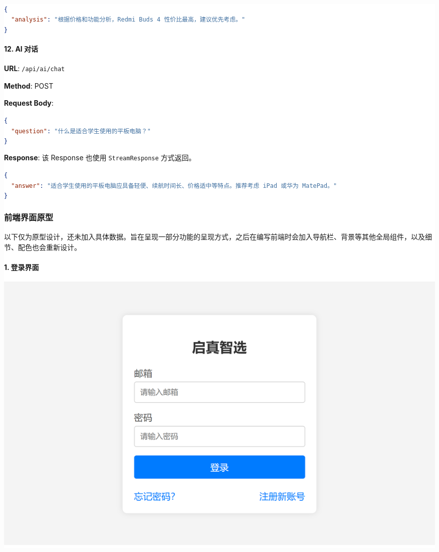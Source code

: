 ```json
{
  "analysis": "根据价格和功能分析，Redmi Buds 4 性价比最高，建议优先考虑。"
}
```

#### 12. AI 对话

**URL**: `/api/ai/chat`

**Method**: POST

**Request Body**:

```json
{
  "question": "什么是适合学生使用的平板电脑？"
}
```

**Response**: 该 Response 也使用 `StreamResponse` 方式返回。

```json
{
  "answer": "适合学生使用的平板电脑应具备轻便、续航时间长、价格适中等特点。推荐考虑 iPad 或华为 MatePad。"
}
```

### 前端界面原型

以下仅为原型设计，还未加入具体数据。旨在呈现一部分功能的呈现方式，之后在编写前端时会加入导航栏、背景等其他全局组件，以及细节、配色也会重新设计。

#### 1. 登录界面

![image-20241115210604569](assets/image-20241115210604569.png)
